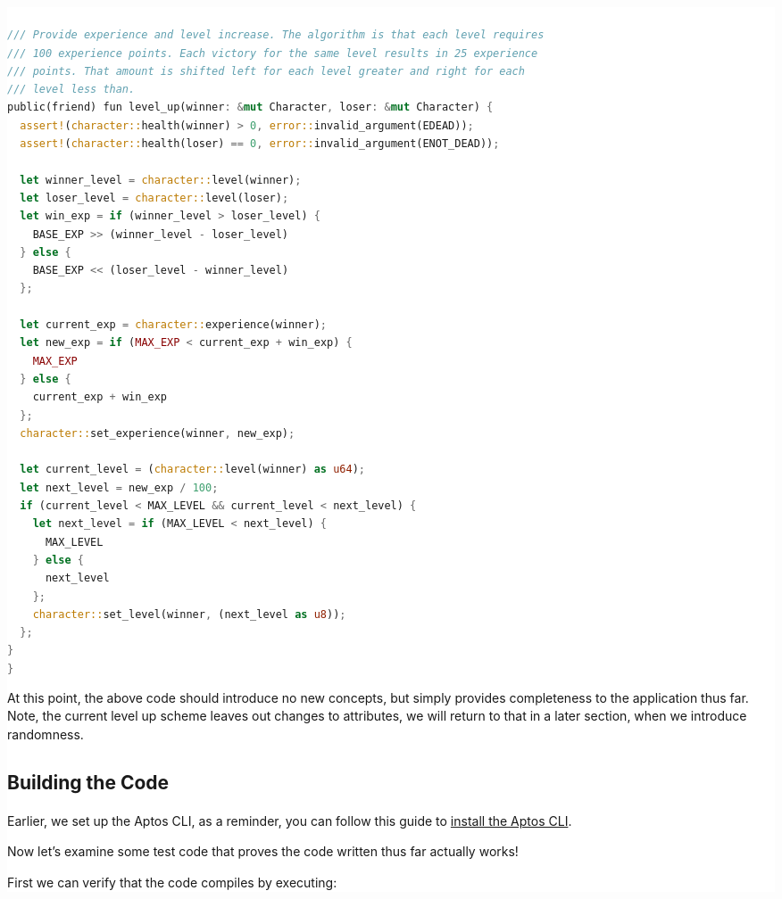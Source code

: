 ```rust

/// Provide experience and level increase. The algorithm is that each level requires
/// 100 experience points. Each victory for the same level results in 25 experience
/// points. That amount is shifted left for each level greater and right for each
/// level less than.
public(friend) fun level_up(winner: &mut Character, loser: &mut Character) {
  assert!(character::health(winner) > 0, error::invalid_argument(EDEAD));
  assert!(character::health(loser) == 0, error::invalid_argument(ENOT_DEAD));

  let winner_level = character::level(winner);
  let loser_level = character::level(loser);
  let win_exp = if (winner_level > loser_level) {
    BASE_EXP >> (winner_level - loser_level)
  } else {
    BASE_EXP << (loser_level - winner_level)
  };

  let current_exp = character::experience(winner);
  let new_exp = if (MAX_EXP < current_exp + win_exp) {
    MAX_EXP
  } else {
    current_exp + win_exp
  };
  character::set_experience(winner, new_exp);

  let current_level = (character::level(winner) as u64);
  let next_level = new_exp / 100;
  if (current_level < MAX_LEVEL && current_level < next_level) {
    let next_level = if (MAX_LEVEL < next_level) {
      MAX_LEVEL
    } else {
      next_level
    };
    character::set_level(winner, (next_level as u8));
  };
}
}
```

At this point, the above code should introduce no new concepts, but simply provides completeness to the application thus far. Note, the current level up scheme leaves out changes to attributes, we will return to that in a later section, when we introduce randomness.

## Building the Code

Earlier, we set up the Aptos CLI, as a reminder, you can follow this guide to [install the Aptos CLI](../../tools/install-cli/).

Now let’s examine some test code that proves the code written thus far actually works!

First we can verify that the code compiles by executing:
